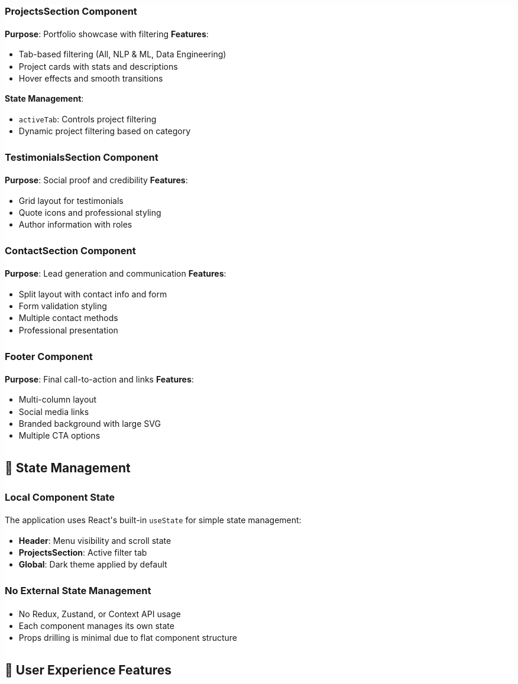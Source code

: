 ### ProjectsSection Component
**Purpose**: Portfolio showcase with filtering
**Features**:
- Tab-based filtering (All, NLP & ML, Data Engineering)
- Project cards with stats and descriptions
- Hover effects and smooth transitions

**State Management**:
- `activeTab`: Controls project filtering
- Dynamic project filtering based on category

### TestimonialsSection Component
**Purpose**: Social proof and credibility
**Features**:
- Grid layout for testimonials
- Quote icons and professional styling
- Author information with roles

### ContactSection Component
**Purpose**: Lead generation and communication
**Features**:
- Split layout with contact info and form
- Form validation styling
- Multiple contact methods
- Professional presentation

### Footer Component
**Purpose**: Final call-to-action and links
**Features**:
- Multi-column layout
- Social media links
- Branded background with large SVG
- Multiple CTA options

## 🔄 State Management

### Local Component State
The application uses React's built-in `useState` for simple state management:

- **Header**: Menu visibility and scroll state
- **ProjectsSection**: Active filter tab
- **Global**: Dark theme applied by default

### No External State Management
- No Redux, Zustand, or Context API usage
- Each component manages its own state
- Props drilling is minimal due to flat component structure

## 🎯 User Experience Features

